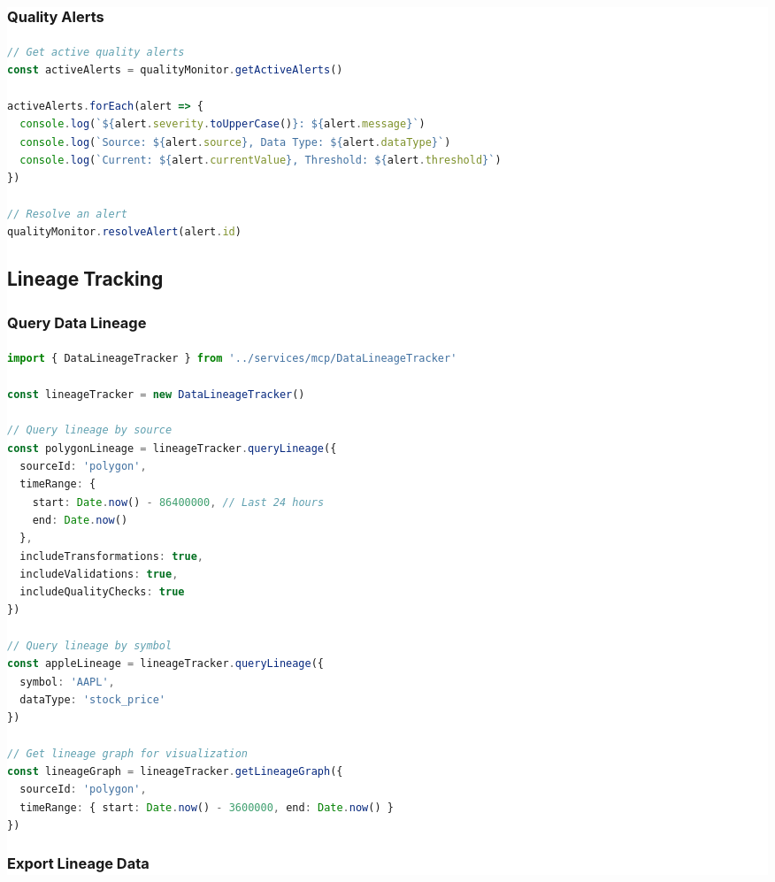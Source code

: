 ### Quality Alerts

```typescript
// Get active quality alerts
const activeAlerts = qualityMonitor.getActiveAlerts()

activeAlerts.forEach(alert => {
  console.log(`${alert.severity.toUpperCase()}: ${alert.message}`)
  console.log(`Source: ${alert.source}, Data Type: ${alert.dataType}`)
  console.log(`Current: ${alert.currentValue}, Threshold: ${alert.threshold}`)
})

// Resolve an alert
qualityMonitor.resolveAlert(alert.id)
```

## Lineage Tracking

### Query Data Lineage

```typescript
import { DataLineageTracker } from '../services/mcp/DataLineageTracker'

const lineageTracker = new DataLineageTracker()

// Query lineage by source
const polygonLineage = lineageTracker.queryLineage({
  sourceId: 'polygon',
  timeRange: {
    start: Date.now() - 86400000, // Last 24 hours
    end: Date.now()
  },
  includeTransformations: true,
  includeValidations: true,
  includeQualityChecks: true
})

// Query lineage by symbol
const appleLineage = lineageTracker.queryLineage({
  symbol: 'AAPL',
  dataType: 'stock_price'
})

// Get lineage graph for visualization
const lineageGraph = lineageTracker.getLineageGraph({
  sourceId: 'polygon',
  timeRange: { start: Date.now() - 3600000, end: Date.now() }
})
```

### Export Lineage Data
